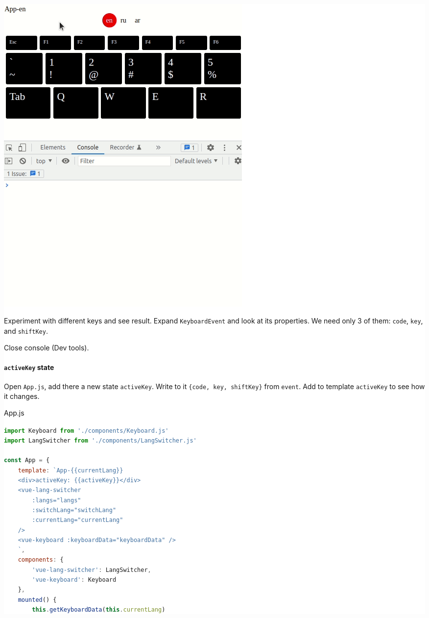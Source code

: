 ![events in a console when pressed a, b, c](./images/TSBDyeI.gif)

Experiment with different keys and see result. Expand `KeyboardEvent` and look at its properties. We need only 3 of them: `code`, `key`, and `shiftKey`.

Close console (Dev tools).

#### `activeKey` state

Open `App.js`, add there a new state `activeKey`. Write to it `{code, key, shiftKey}` from `event`. Add to template `activeKey` to see how it changes.

App.js

```javascript
import Keyboard from './components/Keyboard.js'
import LangSwitcher from './components/LangSwitcher.js'

const App = {
	template: `App-{{currentLang}} 
	<div>activeKey: {{activeKey}}</div>
	<vue-lang-switcher 
		:langs="langs" 
		:switchLang="switchLang" 
		:currentLang="currentLang" 
	/>
	<vue-keyboard :keyboardData="keyboardData" />
	`,
	components: {
		'vue-lang-switcher': LangSwitcher,
		'vue-keyboard': Keyboard
	},
	mounted() {
		this.getKeyboardData(this.currentLang)

```